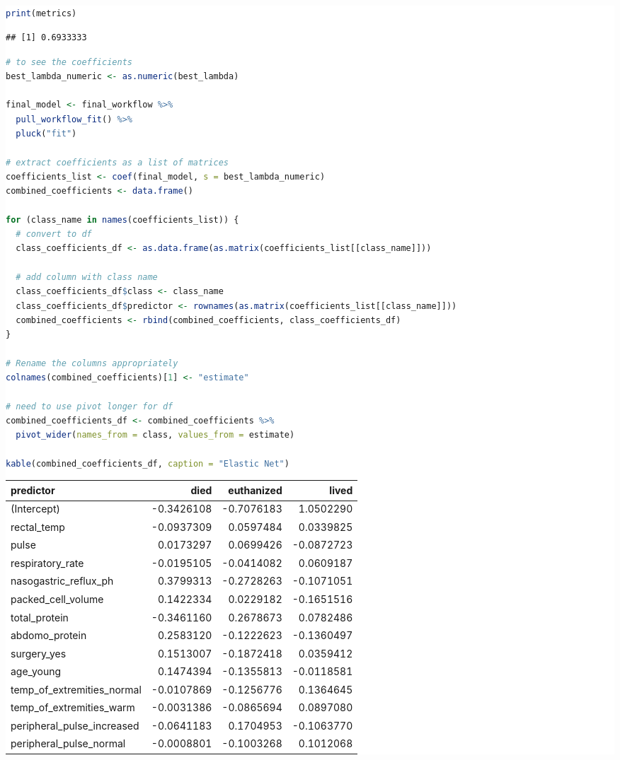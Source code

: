 ``` r
print(metrics)
```

    ## [1] 0.6933333

``` r
# to see the coefficients
best_lambda_numeric <- as.numeric(best_lambda)

final_model <- final_workflow %>% 
  pull_workflow_fit() %>% 
  pluck("fit")

# extract coefficients as a list of matrices
coefficients_list <- coef(final_model, s = best_lambda_numeric) 
combined_coefficients <- data.frame()

for (class_name in names(coefficients_list)) { 
  # convert to df
  class_coefficients_df <- as.data.frame(as.matrix(coefficients_list[[class_name]]))
  
  # add column with class name
  class_coefficients_df$class <- class_name
  class_coefficients_df$predictor <- rownames(as.matrix(coefficients_list[[class_name]])) 
  combined_coefficients <- rbind(combined_coefficients, class_coefficients_df)
}

# Rename the columns appropriately
colnames(combined_coefficients)[1] <- "estimate"

# need to use pivot longer for df
combined_coefficients_df <- combined_coefficients %>% 
  pivot_wider(names_from = class, values_from = estimate)

kable(combined_coefficients_df, caption = "Elastic Net")
```

| predictor                          |       died | euthanized |      lived |
|:-----------------------------------|-----------:|-----------:|-----------:|
| (Intercept)                        | -0.3426108 | -0.7076183 |  1.0502290 |
| rectal_temp                        | -0.0937309 |  0.0597484 |  0.0339825 |
| pulse                              |  0.0173297 |  0.0699426 | -0.0872723 |
| respiratory_rate                   | -0.0195105 | -0.0414082 |  0.0609187 |
| nasogastric_reflux_ph              |  0.3799313 | -0.2728263 | -0.1071051 |
| packed_cell_volume                 |  0.1422334 |  0.0229182 | -0.1651516 |
| total_protein                      | -0.3461160 |  0.2678673 |  0.0782486 |
| abdomo_protein                     |  0.2583120 | -0.1222623 | -0.1360497 |
| surgery_yes                        |  0.1513007 | -0.1872418 |  0.0359412 |
| age_young                          |  0.1474394 | -0.1355813 | -0.0118581 |
| temp_of_extremities_normal         | -0.0107869 | -0.1256776 |  0.1364645 |
| temp_of_extremities_warm           | -0.0031386 | -0.0865694 |  0.0897080 |
| peripheral_pulse_increased         | -0.0641183 |  0.1704953 | -0.1063770 |
| peripheral_pulse_normal            | -0.0008801 | -0.1003268 |  0.1012068 |
